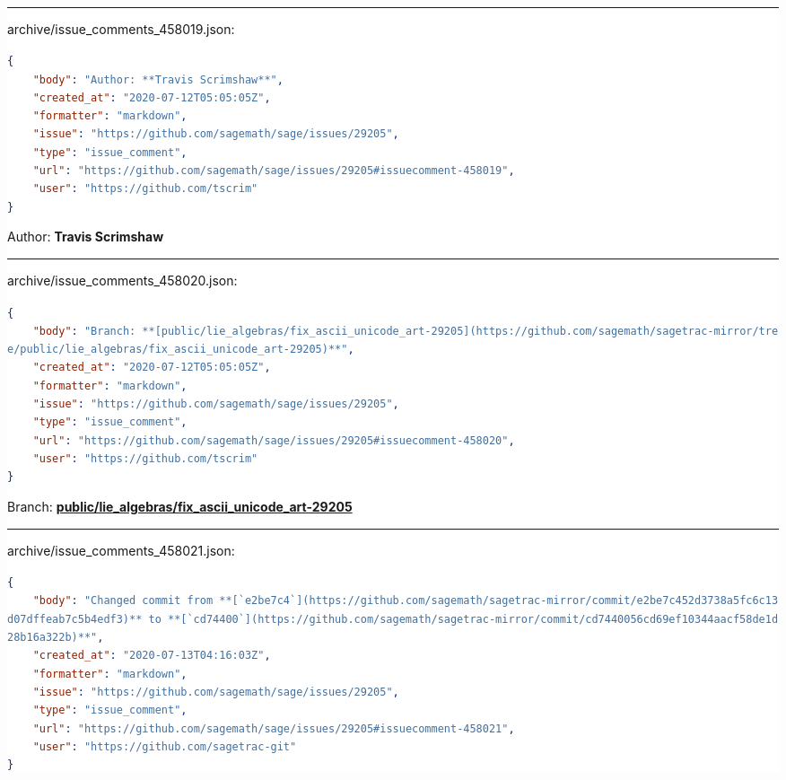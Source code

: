 


---

archive/issue_comments_458019.json:
```json
{
    "body": "Author: **Travis Scrimshaw**",
    "created_at": "2020-07-12T05:05:05Z",
    "formatter": "markdown",
    "issue": "https://github.com/sagemath/sage/issues/29205",
    "type": "issue_comment",
    "url": "https://github.com/sagemath/sage/issues/29205#issuecomment-458019",
    "user": "https://github.com/tscrim"
}
```

Author: **Travis Scrimshaw**



---

archive/issue_comments_458020.json:
```json
{
    "body": "Branch: **[public/lie_algebras/fix_ascii_unicode_art-29205](https://github.com/sagemath/sagetrac-mirror/tree/public/lie_algebras/fix_ascii_unicode_art-29205)**",
    "created_at": "2020-07-12T05:05:05Z",
    "formatter": "markdown",
    "issue": "https://github.com/sagemath/sage/issues/29205",
    "type": "issue_comment",
    "url": "https://github.com/sagemath/sage/issues/29205#issuecomment-458020",
    "user": "https://github.com/tscrim"
}
```

Branch: **[public/lie_algebras/fix_ascii_unicode_art-29205](https://github.com/sagemath/sagetrac-mirror/tree/public/lie_algebras/fix_ascii_unicode_art-29205)**



---

archive/issue_comments_458021.json:
```json
{
    "body": "Changed commit from **[`e2be7c4`](https://github.com/sagemath/sagetrac-mirror/commit/e2be7c452d3738a5fc6c13d07dffeab7c5b4edf3)** to **[`cd74400`](https://github.com/sagemath/sagetrac-mirror/commit/cd7440056cd69ef10344aacf58de1d28b16a322b)**",
    "created_at": "2020-07-13T04:16:03Z",
    "formatter": "markdown",
    "issue": "https://github.com/sagemath/sage/issues/29205",
    "type": "issue_comment",
    "url": "https://github.com/sagemath/sage/issues/29205#issuecomment-458021",
    "user": "https://github.com/sagetrac-git"
}
```
